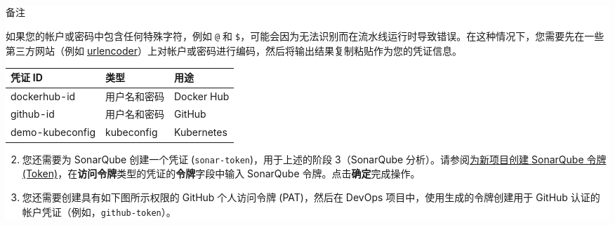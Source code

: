    备注

   如果您的帐户或密码中包含任何特殊字符，例如 `@` 和 `$`，可能会因为无法识别而在流水线运行时导致错误。在这种情况下，您需要先在一些第三方网站（例如 [urlencoder](https://www.urlencoder.org/)）上对帐户或密码进行编码，然后将输出结果复制粘贴作为您的凭证信息。

   | 凭证 ID         | 类型         | 用途       |
   | :-------------- | :----------- | :--------- |
   | dockerhub-id    | 用户名和密码 | Docker Hub |
   | github-id       | 用户名和密码 | GitHub     |
   | demo-kubeconfig | kubeconfig   | Kubernetes |

2. 您还需要为 SonarQube 创建一个凭证 (`sonar-token`)，用于上述的阶段 3（SonarQube 分析）。请参阅[为新项目创建 SonarQube 令牌 (Token)](https://www.kubesphere.io/zh/docs/v3.3/devops-user-guide/how-to-integrate/sonarqube/#为新项目创建-sonarqube-token)，在**访问令牌**类型的凭证的**令牌**字段中输入 SonarQube 令牌。点击**确定**完成操作。

3. 您还需要创建具有如下图所示权限的 GitHub 个人访问令牌 (PAT)，然后在 DevOps 项目中，使用生成的令牌创建用于 GitHub 认证的帐户凭证（例如，`github-token`）。
